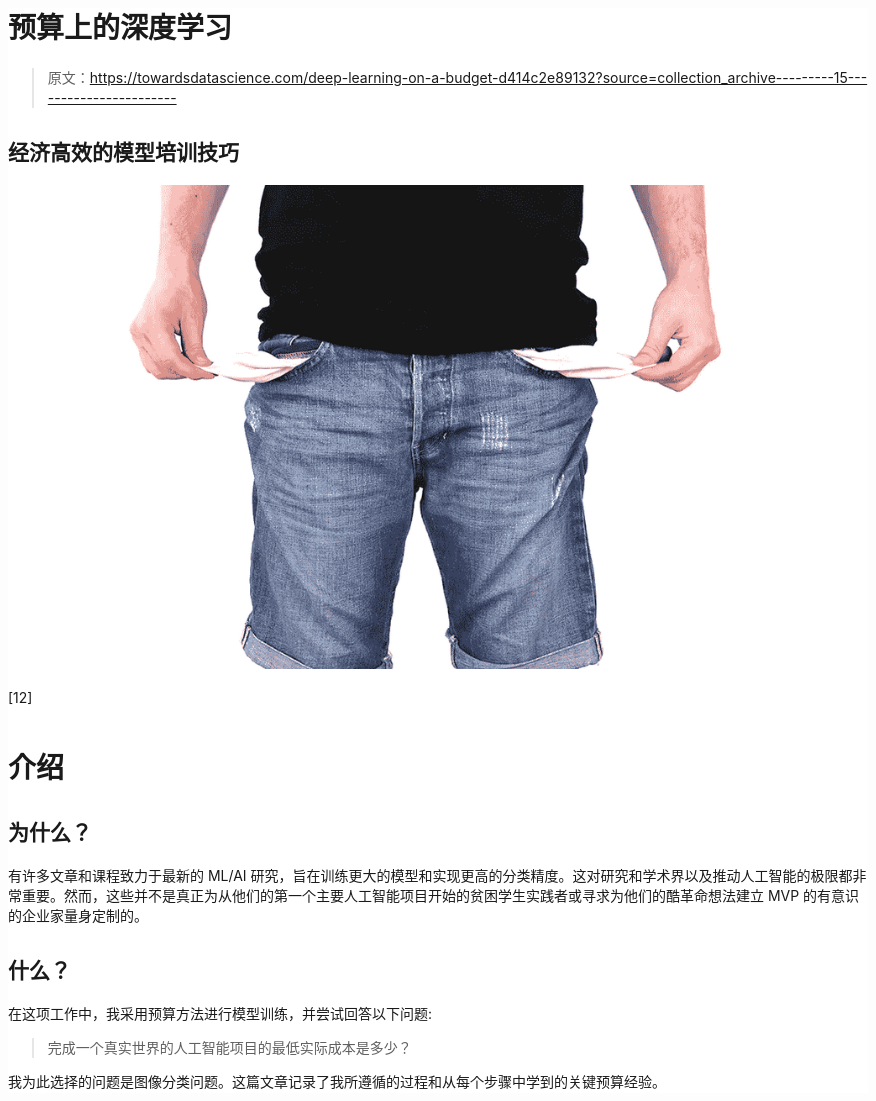 # 预算上的深度学习

> 原文：<https://towardsdatascience.com/deep-learning-on-a-budget-d414c2e89132?source=collection_archive---------15----------------------->

## 经济高效的模型培训技巧

![](img/446cedfb6dd47950088c8e53c483510d.png)

[12]

# 介绍

## 为什么？

有许多文章和课程致力于最新的 ML/AI 研究，旨在训练更大的模型和实现更高的分类精度。这对研究和学术界以及推动人工智能的极限都非常重要。然而，这些并不是真正为从他们的第一个主要人工智能项目开始的贫困学生实践者或寻求为他们的酷革命想法建立 MVP 的有意识的企业家量身定制的。

## 什么？

在这项工作中，我采用预算方法进行模型训练，并尝试回答以下问题:

> 完成一个真实世界的人工智能项目的最低实际成本是多少？

我为此选择的问题是图像分类问题。这篇文章记录了我所遵循的过程和从每个步骤中学到的关键预算经验。

